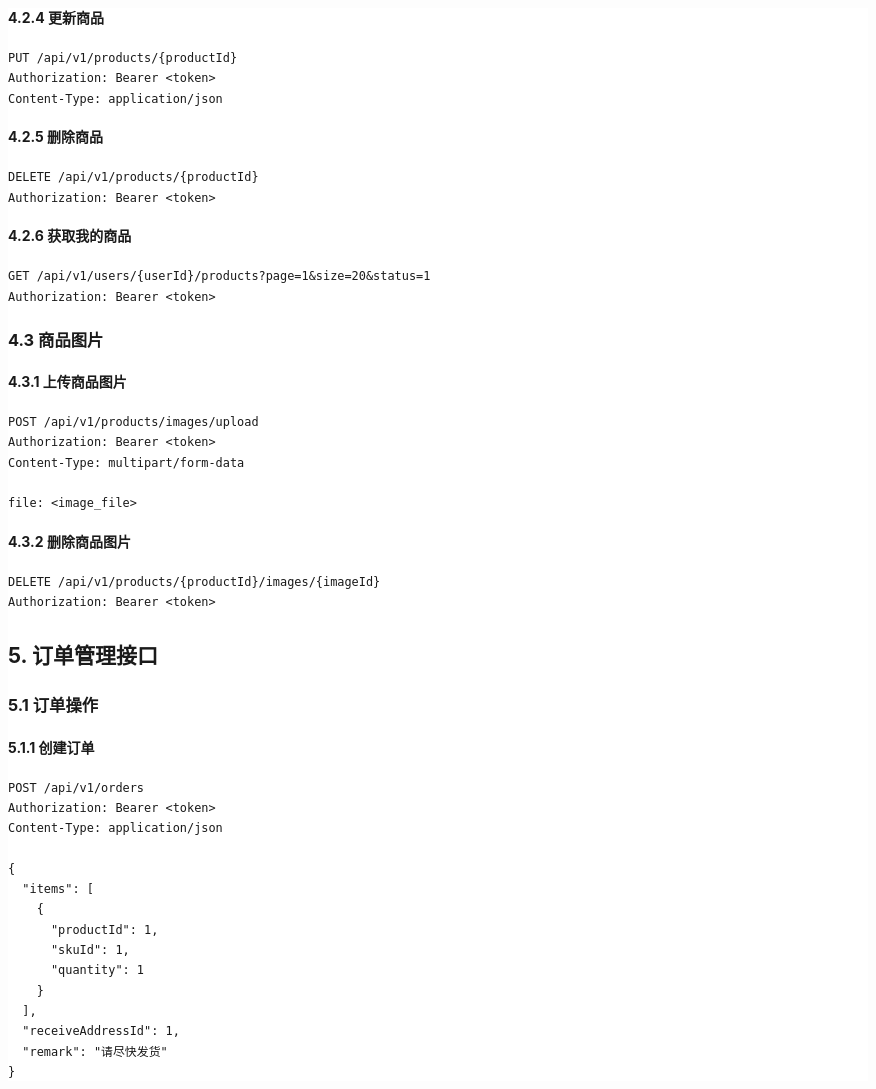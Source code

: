 #### 4.2.4 更新商品
```http
PUT /api/v1/products/{productId}
Authorization: Bearer <token>
Content-Type: application/json
```

#### 4.2.5 删除商品
```http
DELETE /api/v1/products/{productId}
Authorization: Bearer <token>
```

#### 4.2.6 获取我的商品
```http
GET /api/v1/users/{userId}/products?page=1&size=20&status=1
Authorization: Bearer <token>
```

### 4.3 商品图片

#### 4.3.1 上传商品图片
```http
POST /api/v1/products/images/upload
Authorization: Bearer <token>
Content-Type: multipart/form-data

file: <image_file>
```

#### 4.3.2 删除商品图片
```http
DELETE /api/v1/products/{productId}/images/{imageId}
Authorization: Bearer <token>
```

## 5. 订单管理接口

### 5.1 订单操作

#### 5.1.1 创建订单
```http
POST /api/v1/orders
Authorization: Bearer <token>
Content-Type: application/json

{
  "items": [
    {
      "productId": 1,
      "skuId": 1,
      "quantity": 1
    }
  ],
  "receiveAddressId": 1,
  "remark": "请尽快发货"
}
```
